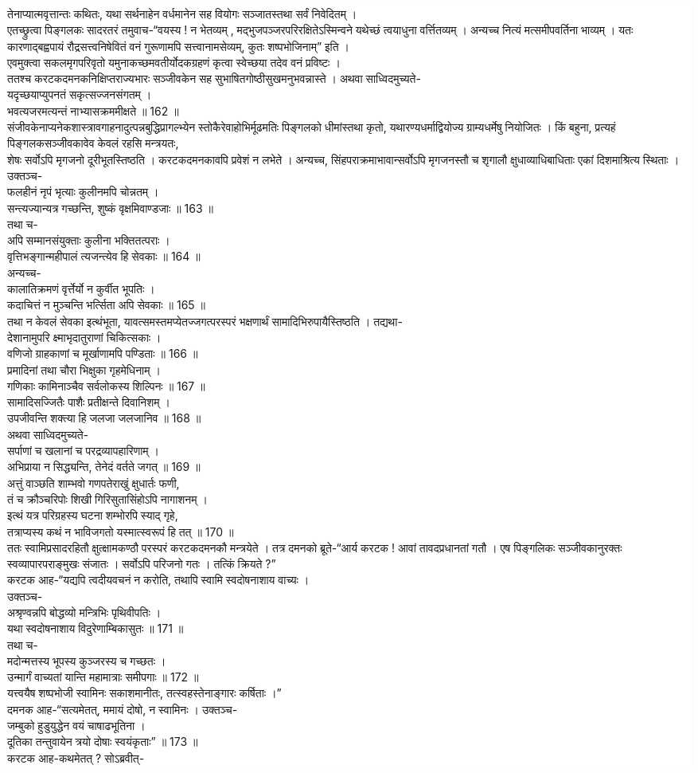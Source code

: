 तेनाप्यात्मवृत्तान्तः कथितः, यथा सर्थनाहेन वर्धमानेन सह वियोगः सञ्जातस्तथा सर्वं निवेदितम् ।  
एतच्छ्रुत्वा पिङ्गलकः सादरतरं तमुवाच-“वयस्य ! न भेतव्यम् , मद्भुजपञ्जरपरिरक्षितेऽस्मिन्वने यथेच्छं त्वयाधुना वर्त्तितव्यम् । अन्यच्च नित्यं मत्समीपवर्तिना भाव्यम् । यतः कारणाद्बह्वपायं रौद्रसत्त्वनिषेवितं वनं गुरूणामपि सत्त्वानामसेव्यम्, कुतः शष्पभोजिनाम्” इति ।  
एवमुक्त्वा सकलमृगपरिवृतो यमुनाकच्छमवतीर्योदकग्रहणं कृत्वा स्वेच्छया तदेव वनं प्रविष्टः ।  
ततश्च करटकदमनकनिक्षिप्तराज्यभारः सञ्जीवकेन सह सुभाषितगोष्ठीसुखमनुभवन्नास्ते । अथवा साध्विदमुच्यते-  
 यदृच्छयाप्युपनतं सकृत्सज्जनसंगतम् ।  
 भवत्यजरमत्यन्तं नाभ्यासक्रममीक्षते ॥ 162 ॥  
संजीवकेनाप्यनेकशास्त्रावगाहनादुत्पन्नबुद्धिप्रागल्भ्येन स्तोकैरेवाहोभिर्मूढमतिः पिङ्गलको धीमांस्तथा कृतो, यथारण्यधर्माद्वियोज्य ग्राम्यधर्मेषु नियोजितः । किं बहुना, प्रत्यहं पिङ्गलकसञ्जीवकावेव केवलं रहसि मन्त्रयतः,  
शेषः सर्वोऽपि मृगजनो दूरीभूतस्तिष्ठति । करटकदमनकावपि प्रवेशं न लभेते । अन्यच्च, सिंहपराक्रमाभावान्सर्वोऽपि मृगजनस्तौ च शृगालौ क्षुधाव्याधिबाधिताः एकां दिशमाश्रित्य स्थिताः । उक्तञ्च-  
 फलहीनं नृपं भृत्याः कुलीनमपि चोन्नतम् ।  
 सन्त्यज्यान्यत्र गच्छन्ति, शुष्कं वृक्षमिवाण्डजाः ॥ 163 ॥  
तथा च-  
   अपि सम्मानसंयुक्ताः कुलीना भक्तितत्पराः ।  
 वृत्तिभङ्गान्महीपालं त्यजन्त्येव हि सेवकाः ॥ 164 ॥  
अन्यच्च-   
    कालातिक्रमणं वृर्त्तेर्यो न कुर्वीत भूपतिः ।  
  कदाचित्तं न मुञ्चन्ति भर्त्सिता अपि सेवकाः ॥ 165 ॥  
तथा न केवलं सेवका इत्थंभूता, यावत्समस्तमप्येतज्जगत्परस्परं भक्षणार्थं सामादिभिरुपायैस्तिष्ठति । तद्यथा-  
 देशानामुपरि क्ष्माभृदातुराणां चिकित्सकाः ।  
 वणिजो ग्राहकाणां च मूर्खाणामपि पण्डिताः ॥ 166 ॥  
 प्रमादिनां तथा चौरा भिक्षुका गृहमेधिनाम् ।  
 गणिकाः कामिनाञ्चैव सर्वलोकस्य शिल्पिनः ॥ 167 ॥  
 सामादिसज्जितैः पाशैः प्रतीक्षन्ते दिवानिशम् ।  
 उपजीवन्ति शक्त्या हि जलजा जलजानिव ॥ 168 ॥  
अथवा साध्विदमुच्यते-  
 सर्पाणां च खलानां च परद्रव्यापहारिणाम् ।  
 अभिप्राया न सिद्ध्यन्ति, तेनेदं वर्तते जगत् ॥ 169 ॥  
 अत्तुं वाञ्छति शाम्भवो गणपतेराखुं क्षुधार्तः फणी,  
     तं च क्रौञ्चरिपोः शिखी गिरिसुतासिंहोऽपि नागाशनम् ।  
 इत्थं यत्र परिग्रहस्य घटना शम्भोरपि स्याद् गृहे,  
     तत्राप्यस्य कथं न भाविजगतो यस्मात्स्वरूपं हि तत् ॥ 170 ॥  
ततः स्वामिप्रसादरहितौ क्षुत्क्षामकण्ठौ परस्परं करटकदमनकौ मन्त्रयेते । तत्र दमनको ब्रूते-“आर्य करटक ! आवां तावदप्रधानतां गतौ । एष पिङ्गलिकः सञ्जीवकानुरक्तः स्वव्यापारपराङ्मुखः संजातः । सर्वोऽपि परिजनो गतः । तत्किं क्रियते ?”  
करटक आह-“यद्यपि त्वदीयवचनं न करोति, तथापि स्वामि स्वदोषनाशाय वाच्यः ।  
उक्तञ्च-  
 अश्रृण्वन्नपि बोद्धव्यो मन्त्रिभिः पृथिवीपतिः ।  
 यथा स्वदोषनाशाय विदुरेणाम्बिकासुतः ॥ 171 ॥  
तथा च-  
   मदोन्मत्तस्य भूपस्य कुञ्जरस्य च गच्छतः ।  
 उन्मार्गं वाच्यतां यान्ति महामात्राः समीपगाः ॥ 172 ॥  
यत्त्वयैष शष्पभोजी स्वामिनः सकाशमानीतः, तत्स्वहस्तेनाङ्गारः कर्षिताः ।”  
दमनक आह-“सत्यमेतत्, ममायं दोषो, न स्वामिनः । उक्तञ्च-  
 जम्बुको हुडुयुद्धेन वयं चाषाढभूतिना ।  
 दूतिका तन्तुवायेन त्रयो दोषाः स्वयंकृताः” ॥ 173 ॥  
करटक आह-कथमेतत् ? सोऽब्रवीत्-
